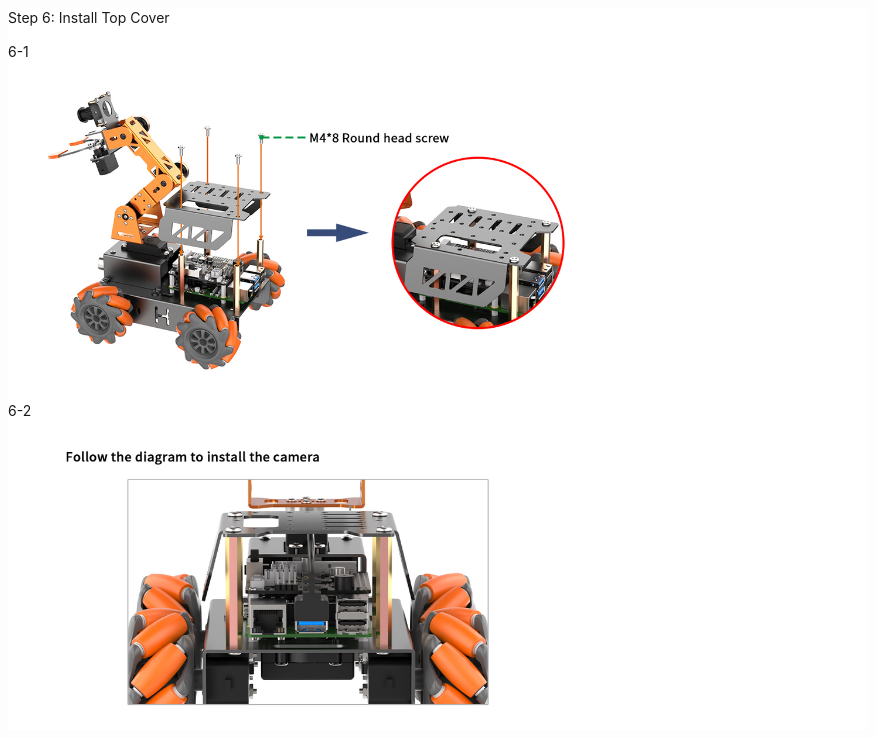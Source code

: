 <p class="step">Step 6: Install Top Cover</p>

6-1

<img  class="common_img" src="../_static/media/1.getting_ready/1.2/step6-1.jpg" style="width:600px" />

6-2

<img  class="common_img" src="../_static/media/1.getting_ready/1.2/step6-2.jpg" style="width:600px" />
